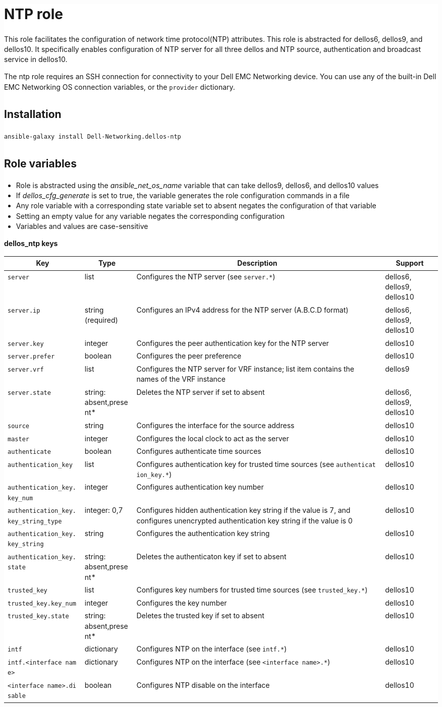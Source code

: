 NTP role
========

This role facilitates the configuration of network time protocol(NTP) attributes. This role is abstracted for dellos6, dellos9, and dellos10. It specifically enables configuration of NTP server for all three dellos and NTP source, authentication and broadcast service in dellos10. 

The ntp role requires an SSH connection for connectivity to your Dell EMC Networking device. You can use any of the built-in Dell EMC Networking OS connection variables, or the ``provider`` dictionary.

Installation
------------

    ansible-galaxy install Dell-Networking.dellos-ntp

Role variables
--------------

- Role is abstracted using the *ansible_net_os_name* variable that can take dellos9, dellos6, and dellos10 values
- If *dellos_cfg_generate* is set to true, the variable generates the role configuration commands in a file
- Any role variable with a corresponding state variable set to absent negates the configuration of that variable
- Setting an empty value for any variable negates the corresponding configuration
- Variables and values are case-sensitive

**dellos_ntp keys**

| Key        | Type                      | Description                                             | Support               |
|------------|---------------------------|---------------------------------------------------------|-----------------------|
| ``server`` | list | Configures the NTP server (see ``server.*``) | dellos6, dellos9, dellos10 |
| ``server.ip`` | string (required)         | Configures an IPv4 address for the NTP server (A.B.C.D format) | dellos6, dellos9, dellos10 |
| ``server.key`` | integer      | Configures the peer authentication key for the NTP server | dellos10 |
| ``server.prefer`` | boolean      | Configures the peer preference | dellos10              |
| ``server.vrf`` | list | Configures the NTP server for VRF instance; list item contains the names of the VRF instance | dellos9 |
| ``server.state`` | string: absent,present\*     | Deletes the NTP server if set to absent                   | dellos6, dellos9, dellos10 |
| ``source`` | string      | Configures the interface for the source address | dellos10 |
| ``master`` | integer      | Configures the local clock to act as the server | dellos10          |
| ``authenticate`` | boolean      | Configures authenticate time sources | dellos10 |
| ``authentication_key`` | list | Configures authentication key for trusted time sources (see ``authentication_key.*``) | dellos10 |
| ``authentication_key.key_num`` | integer | Configures authentication key number | dellos10 |
| ``authentication_key.key_string_type`` | integer: 0,7 | Configures hidden authentication key string if the value is 7, and configures unencrypted authentication key string if the value is 0 | dellos10 |
| ``authentication_key.key_string`` | string | Configures the authentication key string | dellos10 |
| ``authentication_key.state`` | string: absent,present\*     | Deletes the authenticaton key if set to absent  | dellos10 |
| ``trusted_key`` | list | Configures key numbers for trusted time sources (see ``trusted_key.*``) | dellos10 |
| ``trusted_key.key_num`` | integer | Configures the key number | dellos10 |
| ``trusted_key.state`` | string: absent,present\*     | Deletes the trusted key if set to absent | dellos10 |
| ``intf`` | dictionary | Configures NTP on the interface (see ``intf.*``) | dellos10 |
| ``intf.<interface name>`` | dictionary | Configures NTP on the interface (see ``<interface name>.*``)  | dellos10 |
| ``<interface name>.disable`` | boolean | Configures NTP disable on the interface  | dellos10 |